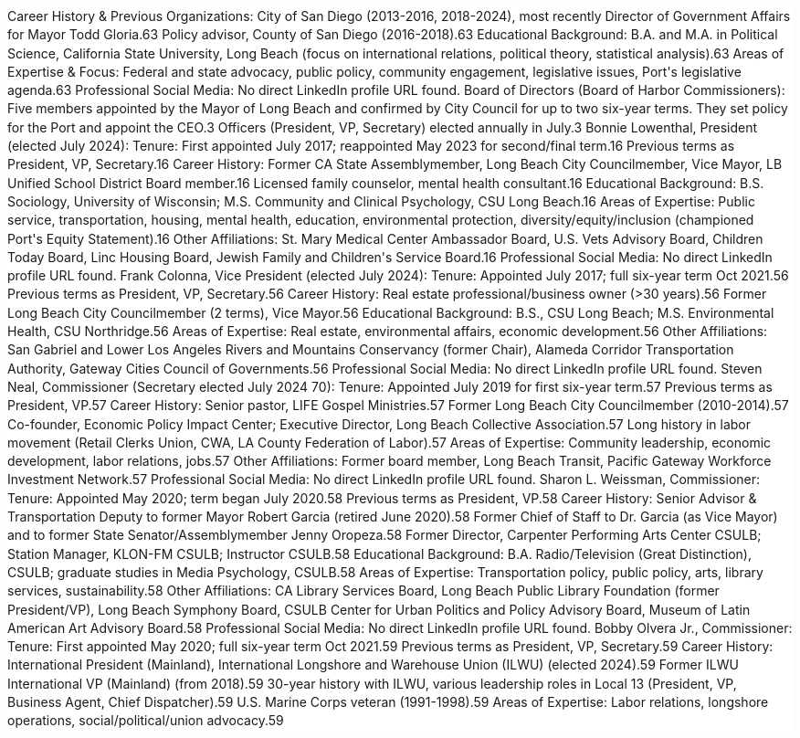 Career History & Previous Organizations: City of San Diego (2013-2016, 2018-2024), most recently Director of Government Affairs for Mayor Todd Gloria.63 Policy advisor, County of San Diego (2016-2018).63
Educational Background: B.A. and M.A. in Political Science, California State University, Long Beach (focus on international relations, political theory, statistical analysis).63
Areas of Expertise & Focus: Federal and state advocacy, public policy, community engagement, legislative issues, Port's legislative agenda.63
Professional Social Media: No direct LinkedIn profile URL found.
Board of Directors (Board of Harbor Commissioners): Five members appointed by the Mayor of Long Beach and confirmed by City Council for up to two six-year terms. They set policy for the Port and appoint the CEO.3 Officers (President, VP, Secretary) elected annually in July.3
Bonnie Lowenthal, President (elected July 2024):
Tenure: First appointed July 2017; reappointed May 2023 for second/final term.16 Previous terms as President, VP, Secretary.16
Career History: Former CA State Assemblymember, Long Beach City Councilmember, Vice Mayor, LB Unified School District Board member.16 Licensed family counselor, mental health consultant.16
Educational Background: B.S. Sociology, University of Wisconsin; M.S. Community and Clinical Psychology, CSU Long Beach.16
Areas of Expertise: Public service, transportation, housing, mental health, education, environmental protection, diversity/equity/inclusion (championed Port's Equity Statement).16
Other Affiliations: St. Mary Medical Center Ambassador Board, U.S. Vets Advisory Board, Children Today Board, Linc Housing Board, Jewish Family and Children's Service Board.16
Professional Social Media: No direct LinkedIn profile URL found.
Frank Colonna, Vice President (elected July 2024):
Tenure: Appointed July 2017; full six-year term Oct 2021.56 Previous terms as President, VP, Secretary.56
Career History: Real estate professional/business owner (>30 years).56 Former Long Beach City Councilmember (2 terms), Vice Mayor.56
Educational Background: B.S., CSU Long Beach; M.S. Environmental Health, CSU Northridge.56
Areas of Expertise: Real estate, environmental affairs, economic development.56
Other Affiliations: San Gabriel and Lower Los Angeles Rivers and Mountains Conservancy (former Chair), Alameda Corridor Transportation Authority, Gateway Cities Council of Governments.56
Professional Social Media: No direct LinkedIn profile URL found.
Steven Neal, Commissioner (Secretary elected July 2024 70):
Tenure: Appointed July 2019 for first six-year term.57 Previous terms as President, VP.57
Career History: Senior pastor, LIFE Gospel Ministries.57 Former Long Beach City Councilmember (2010-2014).57 Co-founder, Economic Policy Impact Center; Executive Director, Long Beach Collective Association.57 Long history in labor movement (Retail Clerks Union, CWA, LA County Federation of Labor).57
Areas of Expertise: Community leadership, economic development, labor relations, jobs.57
Other Affiliations: Former board member, Long Beach Transit, Pacific Gateway Workforce Investment Network.57
Professional Social Media: No direct LinkedIn profile URL found.
Sharon L. Weissman, Commissioner:
Tenure: Appointed May 2020; term began July 2020.58 Previous terms as President, VP.58
Career History: Senior Advisor & Transportation Deputy to former Mayor Robert Garcia (retired June 2020).58 Former Chief of Staff to Dr. Garcia (as Vice Mayor) and to former State Senator/Assemblymember Jenny Oropeza.58 Former Director, Carpenter Performing Arts Center CSULB; Station Manager, KLON-FM CSULB; Instructor CSULB.58
Educational Background: B.A. Radio/Television (Great Distinction), CSULB; graduate studies in Media Psychology, CSULB.58
Areas of Expertise: Transportation policy, public policy, arts, library services, sustainability.58
Other Affiliations: CA Library Services Board, Long Beach Public Library Foundation (former President/VP), Long Beach Symphony Board, CSULB Center for Urban Politics and Policy Advisory Board, Museum of Latin American Art Advisory Board.58
Professional Social Media: No direct LinkedIn profile URL found.
Bobby Olvera Jr., Commissioner:
Tenure: First appointed May 2020; full six-year term Oct 2021.59 Previous terms as President, VP, Secretary.59
Career History: International President (Mainland), International Longshore and Warehouse Union (ILWU) (elected 2024).59 Former ILWU International VP (Mainland) (from 2018).59 30-year history with ILWU, various leadership roles in Local 13 (President, VP, Business Agent, Chief Dispatcher).59 U.S. Marine Corps veteran (1991-1998).59
Areas of Expertise: Labor relations, longshore operations, social/political/union advocacy.59